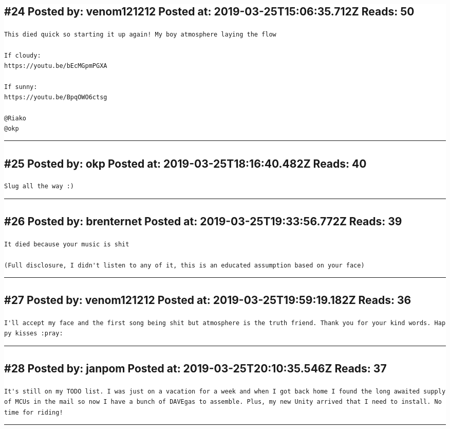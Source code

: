 ## \#24 Posted by: venom121212 Posted at: 2019-03-25T15:06:35.712Z Reads: 50

```
This died quick so starting it up again! My boy atmosphere laying the flow

If cloudy:
https://youtu.be/bEcMGpmPGXA

If sunny:
https://youtu.be/BpqOWO6ctsg

@Riako
@okp
```

---
## \#25 Posted by: okp Posted at: 2019-03-25T18:16:40.482Z Reads: 40

```
Slug all the way :)
```

---
## \#26 Posted by: brenternet Posted at: 2019-03-25T19:33:56.772Z Reads: 39

```
It died because your music is shit

(Full disclosure, I didn't listen to any of it, this is an educated assumption based on your face)
```

---
## \#27 Posted by: venom121212 Posted at: 2019-03-25T19:59:19.182Z Reads: 36

```
I'll accept my face and the first song being shit but atmosphere is the truth friend. Thank you for your kind words. Happy kisses :pray:
```

---
## \#28 Posted by: janpom Posted at: 2019-03-25T20:10:35.546Z Reads: 37

```
It's still on my TODO list. I was just on a vacation for a week and when I got back home I found the long awaited supply of MCUs in the mail so now I have a bunch of DAVEgas to assemble. Plus, my new Unity arrived that I need to install. No time for riding!
```

---